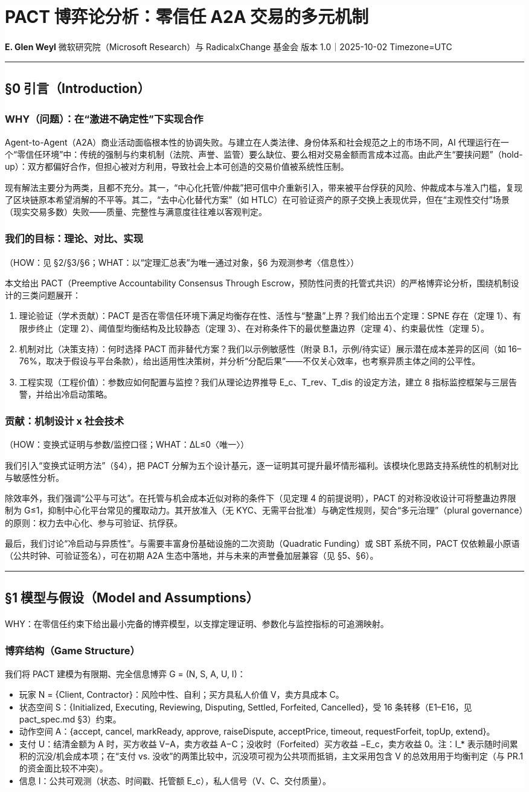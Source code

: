 # PACT 博弈论分析：零信任 A2A 交易的多元机制

**E. Glen Weyl**
微软研究院（Microsoft Research）与 RadicalxChange 基金会
版本 1.0｜2025-10-02
Timezone=UTC

---

## §0 引言（Introduction）

### WHY（问题）：在“激进不确定性”下实现合作

Agent-to-Agent（A2A）商业活动面临根本性的协调失败。与建立在人类法律、身份体系和社会规范之上的市场不同，AI 代理运行在一个“零信任环境”中：传统的强制与约束机制（法院、声誉、监管）要么缺位、要么相对交易金额而言成本过高。由此产生“要挟问题”（hold-up）：双方都偏好合作，但担心被对方利用，导致社会上本可创造的交易价值被系统性压制。

现有解法主要分为两类，且都不充分。其一，“中心化托管/仲裁”把可信中介重新引入，带来被平台俘获的风险、仲裁成本与准入门槛，复现了区块链原本希望消解的不平等。其二，“去中心化替代方案”（如 HTLC）在可验证资产的原子交换上表现优异，但在“主观性交付”场景（现实交易多数）失败——质量、完整性与满意度往往难以客观判定。

### 我们的目标：理论、对比、实现
（HOW：见 §2/§3/§6；WHAT：以“定理汇总表”为唯一通过对象，§6 为观测参考〈信息性〉）

本文给出 PACT（Preemptive Accountability Consensus Through Escrow，预防性问责的托管式共识）的严格博弈论分析，围绕机制设计的三类问题展开：

1. 理论验证（学术贡献）：PACT 是否在零信任环境下满足均衡存在性、活性与“整蛊”上界？我们给出五个定理：SPNE 存在（定理 1）、有限步终止（定理 2）、阈值型均衡结构及比较静态（定理 3）、在对称条件下的最优整蛊边界（定理 4）、约束最优性（定理 5）。

2. 机制对比（决策支持）：何时选择 PACT 而非替代方案？我们以示例敏感性（附录 B.1，示例/待实证）展示潜在成本差异的区间（如 16–76%，取决于假设与平台条款），给出适用性决策树，并分析“分配后果”——不仅关心效率，也考察异质主体之间的公平性。

3. 工程实现（工程价值）：参数应如何配置与监控？我们从理论边界推导 E_c、T_rev、T_dis 的设定方法，建立 8 指标监控框架与三层告警，并给出冷启动策略。

### 贡献：机制设计 x 社会技术
（HOW：变换式证明与参数/监控口径；WHAT：ΔL≤0〈唯一〉）

我们引入“变换式证明方法”（§4），把 PACT 分解为五个设计基元，逐一证明其可提升最坏情形福利。该模块化思路支持系统性的机制对比与敏感性分析。

除效率外，我们强调“公平与可达”。在托管与机会成本近似对称的条件下（见定理 4 的前提说明），PACT 的对称没收设计可将整蛊边界限制为 G≤1，抑制中心化平台常见的攫取动力。其开放准入（无 KYC、无需平台批准）与确定性规则，契合“多元治理”（plural governance）的原则：权力去中心化、参与可验证、抗俘获。

最后，我们讨论“冷启动与异质性”。与需要丰富身份基础设施的二次资助（Quadratic Funding）或 SBT 系统不同，PACT 仅依赖最小原语（公共时钟、可验证签名），可在初期 A2A 生态中落地，并与未来的声誉叠加层兼容（见 §5、§6）。

---

## §1 模型与假设（Model and Assumptions）

WHY：在零信任约束下给出最小完备的博弈模型，以支撑定理证明、参数化与监控指标的可追溯映射。

### 博弈结构（Game Structure）

我们将 PACT 建模为有限期、完全信息博弈 G = (N, S, A, U, I)：

- 玩家 N = {Client, Contractor}：风险中性、自利；买方具私人价值 V，卖方具成本 C。
- 状态空间 S：{Initialized, Executing, Reviewing, Disputing, Settled, Forfeited, Cancelled}，受 16 条转移（E1–E16，见 pact_spec.md §3）约束。
- 动作空间 A：{accept, cancel, markReady, approve, raiseDispute, acceptPrice, timeout, requestForfeit, topUp, extend}。
- 支付 U：结清金额为 A 时，买方收益 V−A，卖方收益 A−C；没收时（Forfeited）买方收益 −E_c，卖方收益 0。注：I_* 表示随时间累积的沉没/机会成本项；在“支付 vs. 没收”的两策比较中，沉没项可视为公共项而抵销，主文采用包含 V 的总效用用于均衡判定（与 PR.1 的资金面比较不冲突）。
- 信息 I：公共可观测（状态、时间戳、托管额 E_c），私人信号（V、C、交付质量）。
